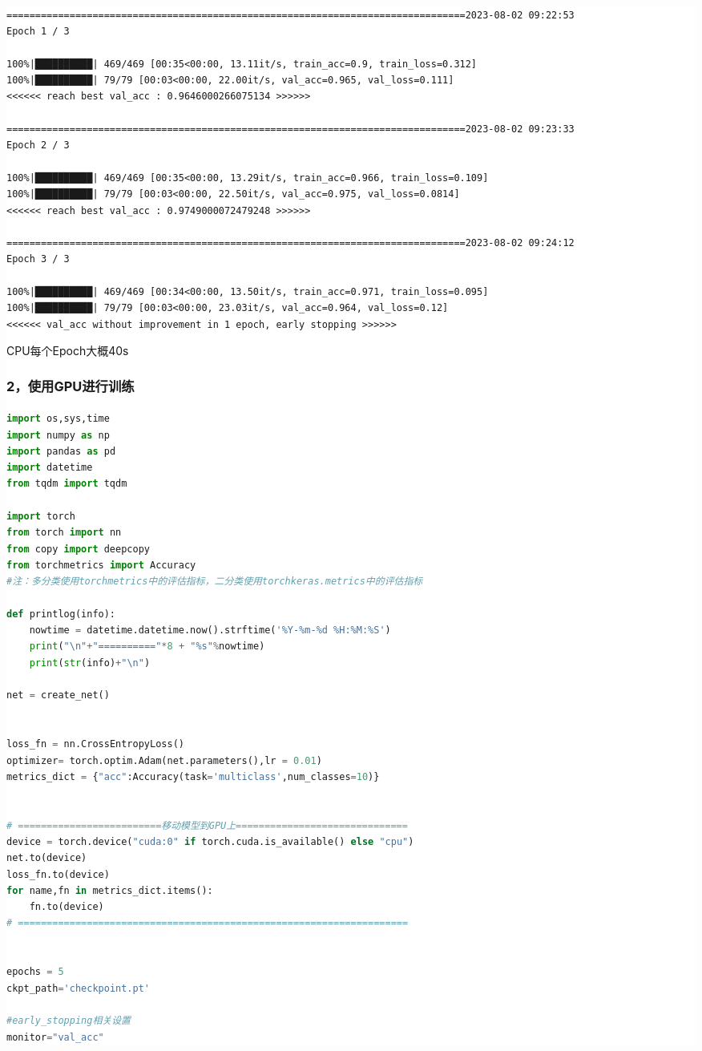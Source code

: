     
    ================================================================================2023-08-02 09:22:53
    Epoch 1 / 3
    
    100%|██████████| 469/469 [00:35<00:00, 13.11it/s, train_acc=0.9, train_loss=0.312]   
    100%|██████████| 79/79 [00:03<00:00, 22.00it/s, val_acc=0.965, val_loss=0.111] 
    <<<<<< reach best val_acc : 0.9646000266075134 >>>>>>
    
    ================================================================================2023-08-02 09:23:33
    Epoch 2 / 3
    
    100%|██████████| 469/469 [00:35<00:00, 13.29it/s, train_acc=0.966, train_loss=0.109] 
    100%|██████████| 79/79 [00:03<00:00, 22.50it/s, val_acc=0.975, val_loss=0.0814]
    <<<<<< reach best val_acc : 0.9749000072479248 >>>>>>
    
    ================================================================================2023-08-02 09:24:12
    Epoch 3 / 3
    
    100%|██████████| 469/469 [00:34<00:00, 13.50it/s, train_acc=0.971, train_loss=0.095] 
    100%|██████████| 79/79 [00:03<00:00, 23.03it/s, val_acc=0.964, val_loss=0.12]   
    <<<<<< val_acc without improvement in 1 epoch, early stopping >>>>>>


CPU每个Epoch大概40s

### 2，使用GPU进行训练


```python
import os,sys,time
import numpy as np
import pandas as pd
import datetime 
from tqdm import tqdm 

import torch
from torch import nn 
from copy import deepcopy
from torchmetrics import Accuracy
#注：多分类使用torchmetrics中的评估指标，二分类使用torchkeras.metrics中的评估指标

def printlog(info):
    nowtime = datetime.datetime.now().strftime('%Y-%m-%d %H:%M:%S')
    print("\n"+"=========="*8 + "%s"%nowtime)
    print(str(info)+"\n")
    
net = create_net() 


loss_fn = nn.CrossEntropyLoss()
optimizer= torch.optim.Adam(net.parameters(),lr = 0.01)   
metrics_dict = {"acc":Accuracy(task='multiclass',num_classes=10)}


# =========================移动模型到GPU上==============================
device = torch.device("cuda:0" if torch.cuda.is_available() else "cpu")
net.to(device)
loss_fn.to(device)
for name,fn in metrics_dict.items():
    fn.to(device)
# ====================================================================


epochs = 5 
ckpt_path='checkpoint.pt'

#early_stopping相关设置
monitor="val_acc"
```